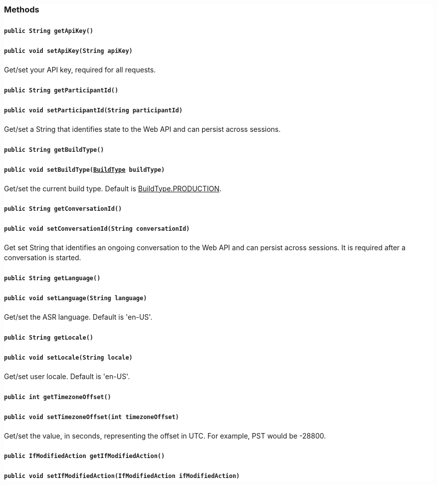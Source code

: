 ### Methods

<a name="request+ApiKey"></a>
#### `public String getApiKey()`
#### `public void setApiKey(String apiKey)`

Get/set your API key, required for all requests.

<a name="request+participantId"></a>
#### `public String getParticipantId()`
#### `public void setParticipantId(String participantId)`

Get/set a String that identifies state to the Web API and can persist across sessions.

<a name="request+BuildType"></a>
#### `public String getBuildType()`
#### `public void setBuildType(`[`BuildType`](#ebuildtype)` buildType)`

Get/set the current build type. Default is [BuildType.PRODUCTION](#ebuildtype).

<a name="request+ConversationId"></a>
#### `public String getConversationId()`
#### `public void setConversationId(String conversationId)`

Get set String that identifies an ongoing conversation to the Web API and can persist across sessions. It is required after a conversation is started.

<a name="request+Language"></a>
#### `public String getLanguage()`
#### `public void setLanguage(String language)`

Get/set the ASR language. Default is 'en-US'.

<a name="request+Locale"></a>
#### `public String getLocale()`
#### `public void setLocale(String locale)`

Get/set user locale. Default is 'en-US'.

<a name="request+TimezoneOffset"></a>
#### `public int getTimezoneOffset()`
#### `public void setTimezoneOffset(int timezoneOffset)`

Get/set the value, in seconds, representing the offset in UTC. For example, PST would be -28800.

<a name="request+IfModifiedAction"></a>
#### `public IfModifiedAction getIfModifiedAction()`
#### `public void setIfModifiedAction(IfModifiedAction ifModifiedAction)`
